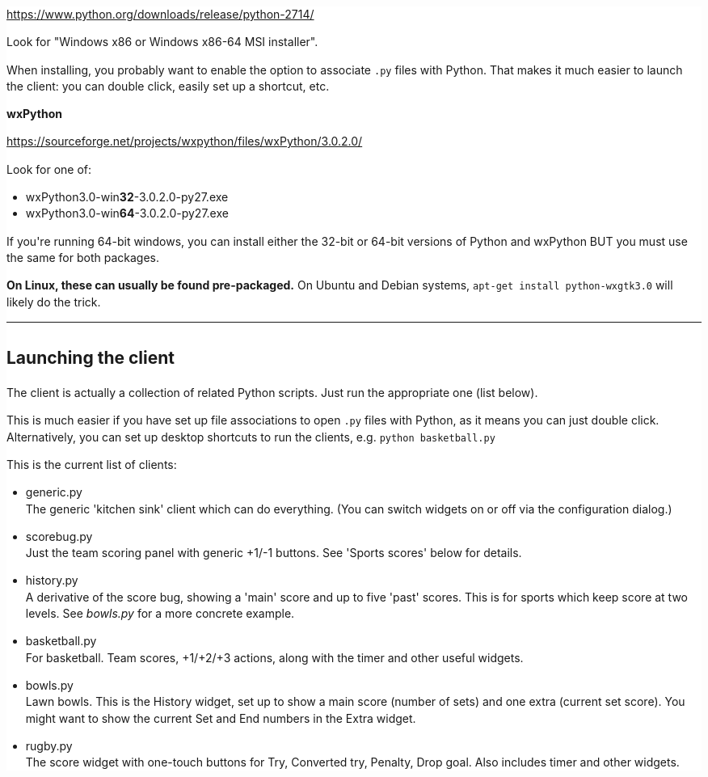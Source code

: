 <https://www.python.org/downloads/release/python-2714/>

Look for "Windows x86 or Windows x86-64 MSI installer".

  When installing, you probably want to enable the option to associate 
  `.py` files with Python. That makes it much easier to launch the client:
  you can double click, easily set up a shortcut, etc.

**wxPython**

<https://sourceforge.net/projects/wxpython/files/wxPython/3.0.2.0/>

Look for one of:

  - wxPython3.0-win**32**-3.0.2.0-py27.exe
  - wxPython3.0-win**64**-3.0.2.0-py27.exe

If you're running 64-bit windows, you can install either the 32-bit or 64-bit
versions of Python and wxPython BUT you must use the same for both packages.

**On Linux, these can usually be found pre-packaged.**  On Ubuntu and Debian systems, `apt-get install python-wxgtk3.0` will likely do the trick.

---

## Launching the client

The client is actually a collection of related Python scripts. Just run the appropriate one (list below).

This is much easier if you have set up file associations to open `.py` files
with Python, as it means you can just double click. Alternatively, you can set up desktop shortcuts to run the clients, e.g. `python basketball.py`

This is the current list of clients:

* generic.py  
  The generic 'kitchen sink' client which can do everything. (You can switch widgets on or off via the configuration dialog.)

* scorebug.py  
Just the team scoring panel with generic +1/-1 buttons. See 'Sports scores' below for details.

* history.py  
A derivative of the score bug, showing a 'main' score and up to five 'past' scores. This is for sports which keep score at two levels. See _bowls.py_ for a more concrete example.


* basketball.py  
For basketball. Team scores, +1/+2/+3 actions, along with the timer and other useful widgets.

* bowls.py  
Lawn bowls. This is the History widget, set up to show a main score (number of sets) and one extra (current set score). You might want to show the current Set and End numbers in the Extra widget.

* rugby.py  
The score widget with one-touch buttons for Try, Converted try, Penalty, Drop goal. Also includes timer and other widgets.
